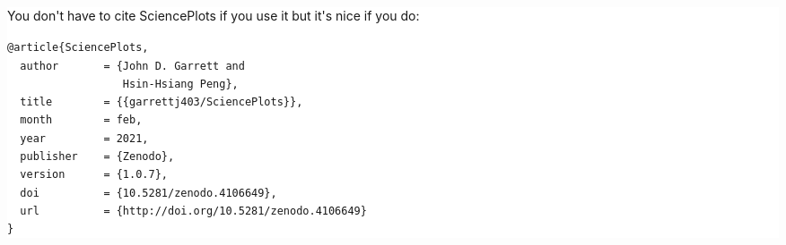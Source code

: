 You don't have to cite SciencePlots if you use it but it's nice if you do:

    @article{SciencePlots,
      author       = {John D. Garrett and
                      Hsin-Hsiang Peng},
      title        = {{garrettj403/SciencePlots}},
      month        = feb,
      year         = 2021,
      publisher    = {Zenodo},
      version      = {1.0.7},
      doi          = {10.5281/zenodo.4106649},
      url          = {http://doi.org/10.5281/zenodo.4106649}
    }
